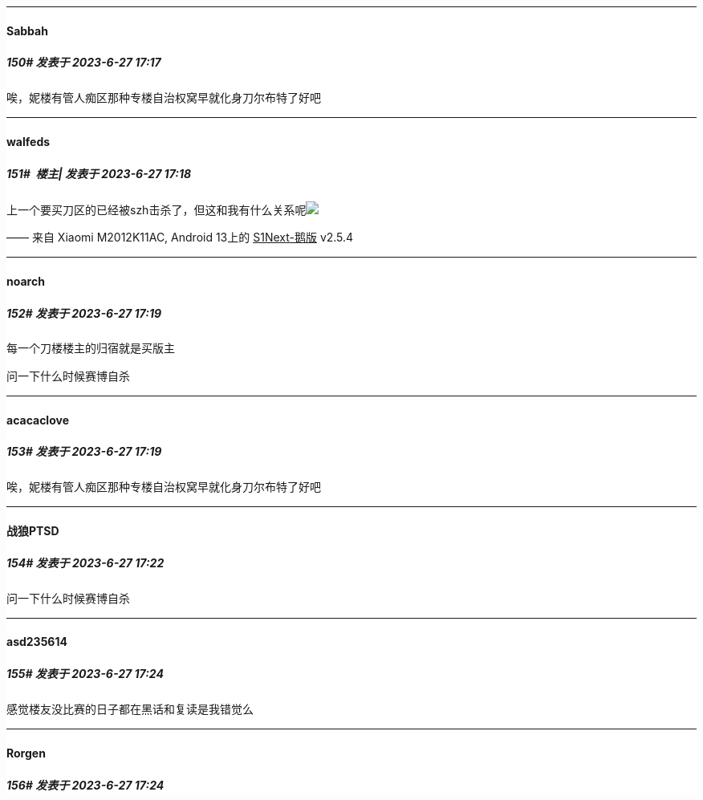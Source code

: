 
*****

####  Sabbah  
##### 150#       发表于 2023-6-27 17:17

唉，妮楼有管人痴区那种专楼自治权窝早就化身刀尔布特了好吧


*****

####  walfeds  
##### 151#         楼主| 发表于 2023-6-27 17:18

上一个要买刀区的已经被szh击杀了，但这和我有什么关系呢<img src="https://static.saraba1st.com/image/smiley/face2017/067.png" referrerpolicy="no-referrer">

—— 来自 Xiaomi M2012K11AC, Android 13上的 [S1Next-鹅版](https://github.com/ykrank/S1-Next/releases) v2.5.4

*****

####  noarch  
##### 152#       发表于 2023-6-27 17:19

每一个刀楼楼主的归宿就是买版主

问一下什么时候赛博自杀

*****

####  acacaclove  
##### 153#       发表于 2023-6-27 17:19

唉，妮楼有管人痴区那种专楼自治权窝早就化身刀尔布特了好吧

*****

####  战狼PTSD  
##### 154#       发表于 2023-6-27 17:22

问一下什么时候赛博自杀


*****

####  asd235614  
##### 155#       发表于 2023-6-27 17:24

感觉楼友没比赛的日子都在黑话和复读是我错觉么

*****

####  Rorgen  
##### 156#       发表于 2023-6-27 17:24
